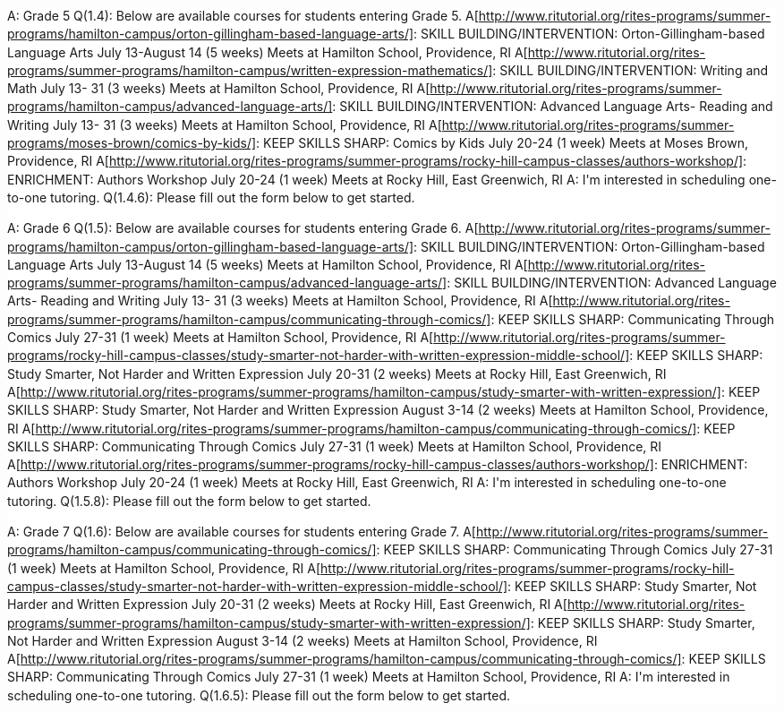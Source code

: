 A: Grade 5
	Q(1.4): Below are available courses for students entering Grade 5.
	A[http://www.ritutorial.org/rites-programs/summer-programs/hamilton-campus/orton-gillingham-based-language-arts/]: SKILL BUILDING/INTERVENTION: Orton-Gillingham-based Language Arts July 13-August 14 (5 weeks) Meets at Hamilton School, Providence, RI
	A[http://www.ritutorial.org/rites-programs/summer-programs/hamilton-campus/written-expression-mathematics/]: SKILL BUILDING/INTERVENTION: Writing and Math July 13- 31 (3 weeks) Meets at Hamilton School, Providence, RI
	A[http://www.ritutorial.org/rites-programs/summer-programs/hamilton-campus/advanced-language-arts/]: SKILL BUILDING/INTERVENTION: Advanced Language Arts- Reading and Writing  July 13- 31 (3 weeks) Meets at Hamilton School, Providence, RI
	A[http://www.ritutorial.org/rites-programs/summer-programs/moses-brown/comics-by-kids/]: KEEP SKILLS SHARP: Comics by Kids July 20-24 (1 week) Meets at Moses Brown, Providence, RI
	A[http://www.ritutorial.org/rites-programs/summer-programs/rocky-hill-campus-classes/authors-workshop/]: ENRICHMENT: Authors Workshop July 20-24 (1 week) Meets at Rocky Hill, East Greenwich, RI
	A: I'm interested in scheduling one-to-one tutoring. 
		Q(1.4.6): Please fill out the form below to get started.

A: Grade 6
	Q(1.5): Below are available courses for students entering Grade 6.
	A[http://www.ritutorial.org/rites-programs/summer-programs/hamilton-campus/orton-gillingham-based-language-arts/]: SKILL BUILDING/INTERVENTION: Orton-Gillingham-based Language Arts July 13-August 14 (5 weeks) Meets at Hamilton School, Providence, RI 
	A[http://www.ritutorial.org/rites-programs/summer-programs/hamilton-campus/advanced-language-arts/]: SKILL BUILDING/INTERVENTION: Advanced Language Arts- Reading and Writing July 13- 31 (3 weeks) Meets at Hamilton School, Providence, RI
	A[http://www.ritutorial.org/rites-programs/summer-programs/hamilton-campus/communicating-through-comics/]: KEEP SKILLS SHARP: Communicating Through Comics July 27-31 (1 week) Meets at Hamilton School, Providence, RI
	A[http://www.ritutorial.org/rites-programs/summer-programs/rocky-hill-campus-classes/study-smarter-not-harder-with-written-expression-middle-school/]: KEEP SKILLS SHARP: Study Smarter, Not Harder and Written Expression  July 20-31 (2 weeks) Meets at Rocky Hill, East Greenwich, RI
	A[http://www.ritutorial.org/rites-programs/summer-programs/hamilton-campus/study-smarter-with-written-expression/]: KEEP SKILLS SHARP: Study Smarter, Not Harder and Written Expression August 3-14 (2 weeks) Meets at Hamilton School, Providence, RI
	A[http://www.ritutorial.org/rites-programs/summer-programs/hamilton-campus/communicating-through-comics/]: KEEP SKILLS SHARP: Communicating Through Comics July 27-31 (1 week) Meets at Hamilton School, Providence, RI
	A[http://www.ritutorial.org/rites-programs/summer-programs/rocky-hill-campus-classes/authors-workshop/]: ENRICHMENT: Authors Workshop July 20-24 (1 week) Meets at Rocky Hill, East Greenwich, RI 
	A: I'm interested in scheduling one-to-one tutoring. 
		Q(1.5.8): Please fill out the form below to get started.

A: Grade 7
	Q(1.6): Below are available courses for students entering Grade 7.
	A[http://www.ritutorial.org/rites-programs/summer-programs/hamilton-campus/communicating-through-comics/]: KEEP SKILLS SHARP: Communicating Through Comics July 27-31 (1 week) Meets at Hamilton School, Providence, RI
	A[http://www.ritutorial.org/rites-programs/summer-programs/rocky-hill-campus-classes/study-smarter-not-harder-with-written-expression-middle-school/]: KEEP SKILLS SHARP: Study Smarter, Not Harder and Written Expression  July 20-31 (2 weeks) Meets at Rocky Hill, East Greenwich, RI 
	A[http://www.ritutorial.org/rites-programs/summer-programs/hamilton-campus/study-smarter-with-written-expression/]: KEEP SKILLS SHARP: Study Smarter, Not Harder and Written Expression August 3-14 (2 weeks) Meets at Hamilton School, Providence, RI
	A[http://www.ritutorial.org/rites-programs/summer-programs/hamilton-campus/communicating-through-comics/]: KEEP SKILLS SHARP: Communicating Through Comics July 27-31 (1 week) Meets at Hamilton School, Providence, RI
	A: I'm interested in scheduling one-to-one tutoring. 
		Q(1.6.5): Please fill out the form below to get started.

